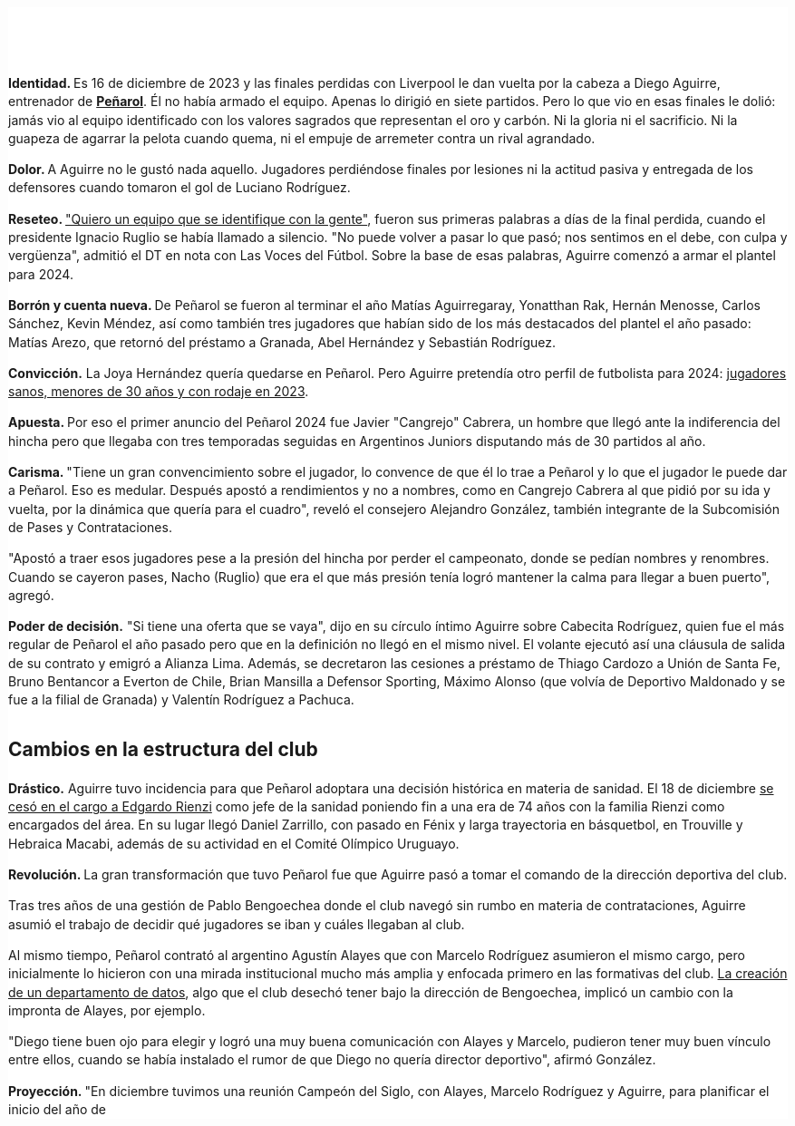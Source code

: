 <div style='height: 30px;'></div><div style='height: 30px;'></div><p><strong>Identidad. </strong>Es 16 de diciembre de 2023 y las finales perdidas con Liverpool le dan vuelta por la cabeza a Diego Aguirre, entrenador de <strong><a href="https://www.elobservador.com.uy/futbol/penarol-vs-fenix-vivo-el-manya-busca-abrochar-el-campeonato-uruguayo-ganando-tambien-el-torneo-clausura-n5972940" rel="follow" target="_blank">Peñarol</a></strong>. Él no había armado el equipo. Apenas lo dirigió en siete partidos. Pero lo que vio en esas finales le dolió: jamás vio al equipo identificado con los valores sagrados que representan el oro y carbón. Ni la gloria ni el sacrificio. Ni la guapeza de agarrar la pelota cuando quema, ni el empuje de arremeter contra un rival agrandado.</p><p><strong>Dolor. </strong>A Aguirre no le gustó nada aquello. Jugadores perdiéndose finales por lesiones ni la actitud pasiva y entregada de los defensores cuando tomaron el gol de Luciano Rodríguez.</p><p><strong>Reseteo. </strong><a href="https://www.elobservador.com.uy/nota/diego-aguirre-rompio-el-silencio-no-puede-volver-a-pasar-lo-que-paso-nos-sentimos-en-el-debe-con-culpa-y-verguenza--2023122218102" rel="follow" target="_blank">"Quiero un equipo que se identifique con la gente"</a>, fueron sus primeras palabras a días de la final perdida, cuando el presidente Ignacio Ruglio se había llamado a silencio. "No puede volver a pasar lo que pasó; nos sentimos en el debe, con culpa y vergüenza", admitió el DT en nota con Las Voces del Fútbol. Sobre la base de esas palabras, Aguirre comenzó a armar el plantel para 2024.</p><p><strong>Borrón y cuenta nueva. </strong>De Peñarol se fueron al terminar el año Matías Aguirregaray, Yonatthan Rak, Hernán Menosse, Carlos Sánchez, Kevin Méndez, así como también tres jugadores que habían sido de los más destacados del plantel el año pasado: Matías Arezo, que retornó del préstamo a Granada, Abel Hernández y Sebastián Rodríguez.</p><p> <strong>Convicción.</strong> La Joya Hernández quería quedarse en Peñarol. Pero Aguirre pretendía otro perfil de futbolista para 2024: <a href="https://www.elobservador.com.uy/nota/el-cambio-de-matriz-que-impuso-diego-aguirre-en-las-contrataciones-de-penarol--202421518590" rel="follow" target="_blank">jugadores sanos, menores de 30 años y con rodaje en 2023</a>.</p><p><strong>Apuesta. </strong>Por eso el primer anuncio del Peñarol 2024 fue Javier "Cangrejo" Cabrera, un hombre que llegó ante la indiferencia del hincha pero que llegaba con tres temporadas seguidas en Argentinos Juniors disputando más de 30 partidos al año.</p><p><strong>Carisma. </strong>"Tiene un gran convencimiento sobre el jugador, lo convence de que él lo trae a Peñarol y lo que el jugador le puede dar a Peñarol. Eso es medular. Después apostó a rendimientos y no a nombres, como en Cangrejo Cabrera al que pidió por su ida y vuelta, por la dinámica que quería para el cuadro", reveló el consejero Alejandro González, también integrante de la Subcomisión de Pases y Contrataciones.</p><p>"Apostó a traer esos jugadores pese a la presión del hincha por perder el campeonato, donde se pedían nombres y renombres. Cuando se cayeron pases, Nacho (Ruglio) que era el que más presión tenía logró mantener la calma para llegar a buen puerto", agregó.</p><p><strong>Poder de decisión.</strong> "Si tiene una oferta que se vaya", dijo en su círculo íntimo Aguirre sobre Cabecita Rodríguez, quien fue el más regular de Peñarol el año pasado pero que en la definición no llegó en el mismo nivel. El volante ejecutó así una cláusula de salida de su contrato y emigró a Alianza Lima. Además, se decretaron las cesiones a préstamo de Thiago Cardozo a Unión de Santa Fe, Bruno Bentancor a Everton de Chile, Brian Mansilla a Defensor Sporting, Máximo Alonso (que volvía de Deportivo Maldonado y se fue a la filial de Granada) y Valentín Rodríguez a Pachuca.</p><h2>Cambios en la estructura del club</h2><p><strong>Drástico.</strong> Aguirre tuvo incidencia para que Peñarol adoptara una decisión histórica en materia de sanidad. El 18 de diciembre <a href="https://www.elobservador.com.uy/nota/penarol-toma-una-decision-historica-con-la-sanidad-despues-de-74-anos-se-termina-la-era-rienzi-20231218221645" rel="follow" target="_blank">se cesó en el cargo a Edgardo Rienzi</a> como jefe de la sanidad poniendo fin a una era de 74 años con la familia Rienzi como encargados del área. En su lugar llegó Daniel Zarrillo, con pasado en Fénix y larga trayectoria en básquetbol, en Trouville y Hebraica Macabi, además de su actividad en el Comité Olímpico Uruguayo.</p><p><strong>Revolución. </strong>La gran transformación que tuvo Peñarol fue que Aguirre pasó a tomar el comando de la dirección deportiva del club.</p><p>Tras tres años de una gestión de Pablo Bengoechea donde el club navegó sin rumbo en materia de contrataciones, Aguirre asumió el trabajo de decidir qué jugadores se iban y cuáles llegaban al club.</p><p>Al mismo tiempo, Peñarol contrató al argentino Agustín Alayes que con Marcelo Rodríguez asumieron el mismo cargo, pero inicialmente lo hicieron con una mirada institucional mucho más amplia y enfocada primero en las formativas del club. <a href="https://www.elobservador.com.uy/nota/el-departamento-de-datos-de-penarol-para-que-sirve-cuanto-costo-y-quienes-lo-promovieron-202441821115" rel="follow" target="_blank">La creación de un departamento de datos</a>, algo que el club desechó tener bajo la dirección de Bengoechea, implicó un cambio con la impronta de Alayes, por ejemplo.</p><p>"Diego tiene buen ojo para elegir y logró una muy buena comunicación con Alayes y Marcelo, pudieron tener muy buen vínculo entre ellos, cuando se había instalado el rumor de que Diego no quería director deportivo", afirmó González.</p><p><strong>Proyección. </strong>"En diciembre tuvimos una reunión Campeón del Siglo, con Alayes, Marcelo Rodríguez y Aguirre, para planificar el inicio del año de